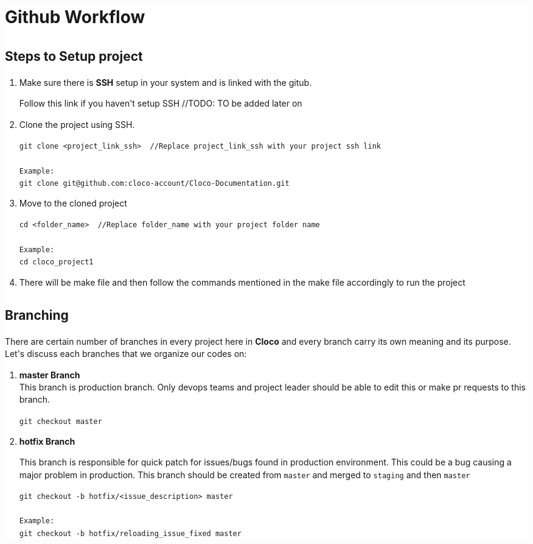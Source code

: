 # Github Workflow



## Steps to Setup project
1. Make sure there is **SSH** setup in your system and is linked with the gitub.

   Follow this link if you haven't setup SSH //TODO: TO be added later on
2. Clone the project using SSH.

    ```
   git clone <project_link_ssh>  //Replace project_link_ssh with your project ssh link
   
   Example:
   git clone git@github.com:cloco-account/Cloco-Documentation.git
   ```
3. Move to the cloned project

   ```
   cd <folder_name>  //Replace folder_name with your project folder name
   
   Example:
   cd cloco_project1
   ```

4. There will be make file and then follow the commands mentioned in the make file accordingly to run the project



## Branching
There are certain number of branches in every project here in **Cloco** and every branch carry its own meaning and its purpose. 
Let's discuss each branches that we organize our codes on: 




1. **master Branch**  
    This branch is production branch. Only devops teams and project leader should be able to edit this or make pr requests to this branch.
    ```
   git checkout master
   ```

2. **hotfix Branch**

   This branch is responsible for quick patch for issues/bugs found in production environment. This could be a bug causing a major problem in production. This branch should be created from `master` and merged to `staging` and then `master`
   ```
   git checkout -b hotfix/<issue_description> master 
   
   Example: 
   git checkout -b hotfix/reloading_issue_fixed master
   ```
